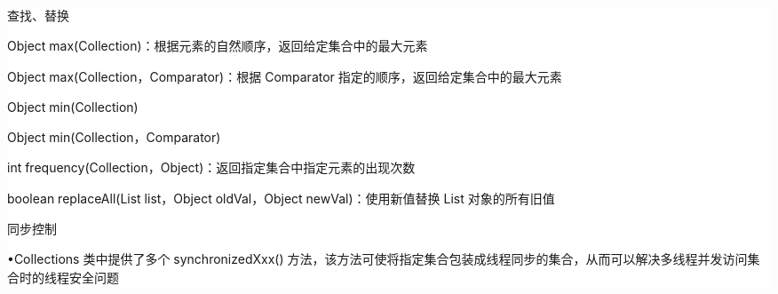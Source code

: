 
查找、替换 

 

Object max(Collection)：根据元素的自然顺序，返回给定集合中的最大元素 

Object max(Collection，Comparator)：根据 Comparator 指定的顺序，返回给定集合中的最大元素 

Object min(Collection) 

Object min(Collection，Comparator) 

int frequency(Collection，Object)：返回指定集合中指定元素的出现次数 

boolean replaceAll(List list，Object oldVal，Object newVal)：使用新值替换 List 对象的所有旧值 

 

同步控制 

 

•Collections 类中提供了多个 synchronizedXxx() 方法，该方法可使将指定集合包装成线程同步的集合，从而可以解决多线程并发访问集合时的线程安全问题 

 